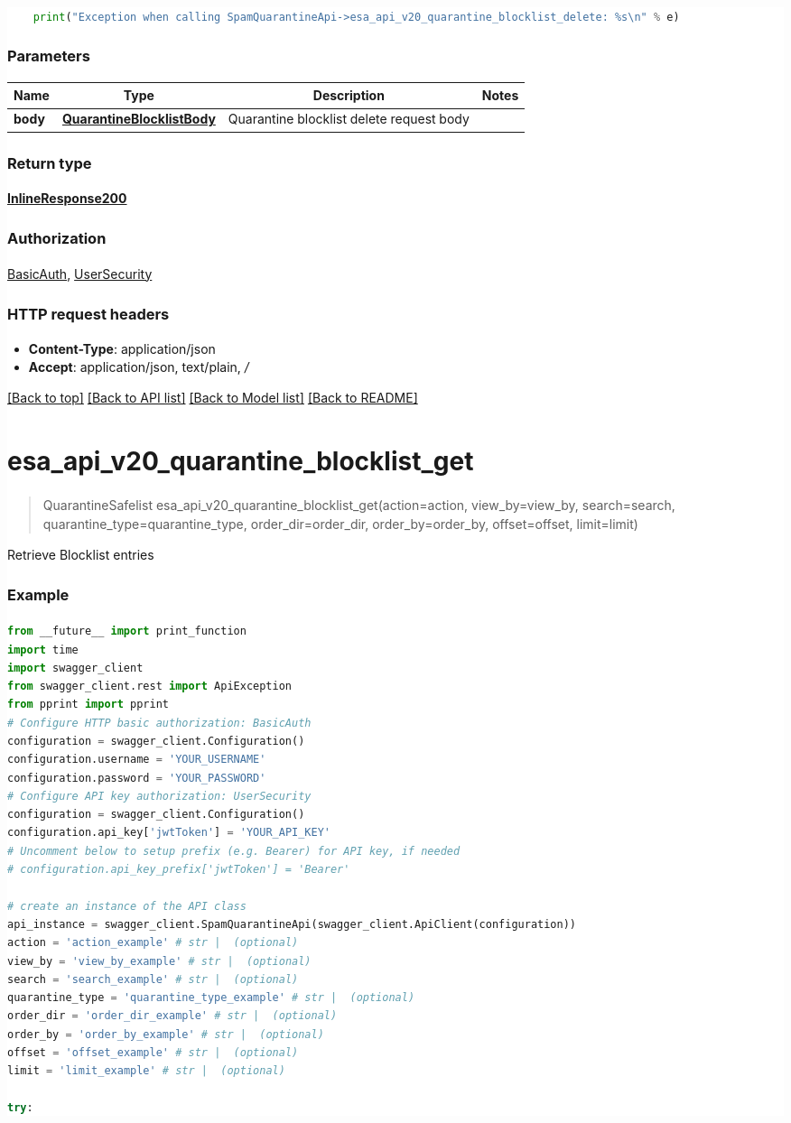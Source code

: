 ```python
    print("Exception when calling SpamQuarantineApi->esa_api_v20_quarantine_blocklist_delete: %s\n" % e)
```

### Parameters

Name | Type | Description  | Notes
------------- | ------------- | ------------- | -------------
 **body** | [**QuarantineBlocklistBody**](QuarantineBlocklistBody.md)| Quarantine blocklist delete request body | 

### Return type

[**InlineResponse200**](InlineResponse200.md)

### Authorization

[BasicAuth](../README.md#BasicAuth), [UserSecurity](../README.md#UserSecurity)

### HTTP request headers

 - **Content-Type**: application/json
 - **Accept**: application/json, text/plain, */*

[[Back to top]](#) [[Back to API list]](../README.md#documentation-for-api-endpoints) [[Back to Model list]](../README.md#documentation-for-models) [[Back to README]](../README.md)

# **esa_api_v20_quarantine_blocklist_get**
> QuarantineSafelist esa_api_v20_quarantine_blocklist_get(action=action, view_by=view_by, search=search, quarantine_type=quarantine_type, order_dir=order_dir, order_by=order_by, offset=offset, limit=limit)

Retrieve Blocklist entries

### Example
```python
from __future__ import print_function
import time
import swagger_client
from swagger_client.rest import ApiException
from pprint import pprint
# Configure HTTP basic authorization: BasicAuth
configuration = swagger_client.Configuration()
configuration.username = 'YOUR_USERNAME'
configuration.password = 'YOUR_PASSWORD'
# Configure API key authorization: UserSecurity
configuration = swagger_client.Configuration()
configuration.api_key['jwtToken'] = 'YOUR_API_KEY'
# Uncomment below to setup prefix (e.g. Bearer) for API key, if needed
# configuration.api_key_prefix['jwtToken'] = 'Bearer'

# create an instance of the API class
api_instance = swagger_client.SpamQuarantineApi(swagger_client.ApiClient(configuration))
action = 'action_example' # str |  (optional)
view_by = 'view_by_example' # str |  (optional)
search = 'search_example' # str |  (optional)
quarantine_type = 'quarantine_type_example' # str |  (optional)
order_dir = 'order_dir_example' # str |  (optional)
order_by = 'order_by_example' # str |  (optional)
offset = 'offset_example' # str |  (optional)
limit = 'limit_example' # str |  (optional)

try:
```